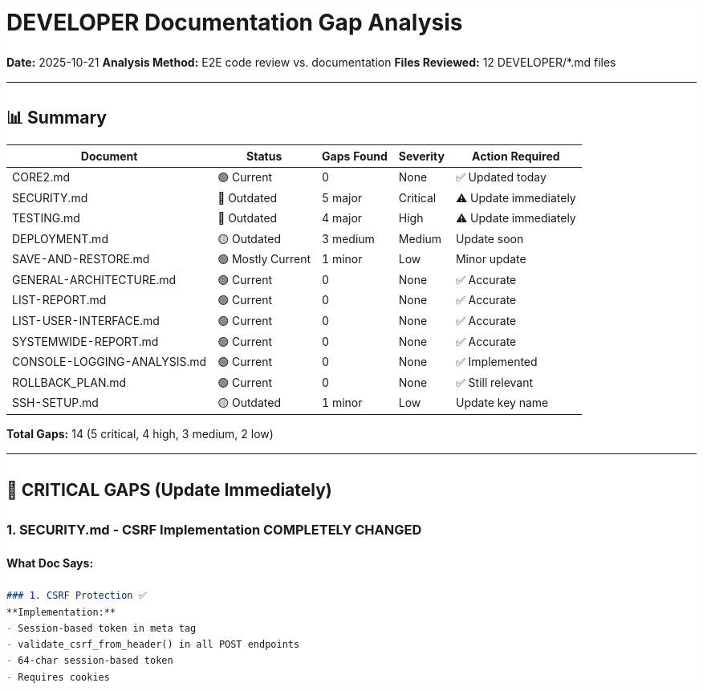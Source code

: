 # DEVELOPER Documentation Gap Analysis
**Date:** 2025-10-21
**Analysis Method:** E2E code review vs. documentation
**Files Reviewed:** 12 DEVELOPER/*.md files

---

## 📊 Summary

| Document | Status | Gaps Found | Severity | Action Required |
|----------|--------|------------|----------|-----------------|
| CORE2.md | 🟢 Current | 0 | None | ✅ Updated today |
| SECURITY.md | 🔴 Outdated | 5 major | Critical | ⚠️ Update immediately |
| TESTING.md | 🔴 Outdated | 4 major | High | ⚠️ Update immediately |
| DEPLOYMENT.md | 🟡 Outdated | 3 medium | Medium | Update soon |
| SAVE-AND-RESTORE.md | 🟢 Mostly Current | 1 minor | Low | Minor update |
| GENERAL-ARCHITECTURE.md | 🟢 Current | 0 | None | ✅ Accurate |
| LIST-REPORT.md | 🟢 Current | 0 | None | ✅ Accurate |
| LIST-USER-INTERFACE.md | 🟢 Current | 0 | None | ✅ Accurate |
| SYSTEMWIDE-REPORT.md | 🟢 Current | 0 | None | ✅ Accurate |
| CONSOLE-LOGGING-ANALYSIS.md | 🟢 Current | 0 | None | ✅ Implemented |
| ROLLBACK_PLAN.md | 🟢 Current | 0 | None | ✅ Still relevant |
| SSH-SETUP.md | 🟡 Outdated | 1 minor | Low | Update key name |

**Total Gaps:** 14 (5 critical, 4 high, 3 medium, 2 low)

---

## 🔴 CRITICAL GAPS (Update Immediately)

### 1. SECURITY.md - CSRF Implementation **COMPLETELY CHANGED**

#### **What Doc Says:**
```markdown
### 1. CSRF Protection ✅
**Implementation:**
- Session-based token in meta tag
- validate_csrf_from_header() in all POST endpoints
- 64-char session-based token
- Requires cookies
```
